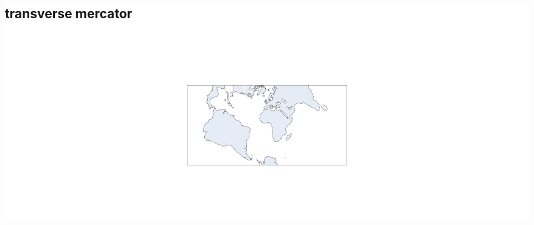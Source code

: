 ## transverse mercator
<img src="projections/transverse&#32;mercator.svg" style="width: 100%; height:300px;"/>
